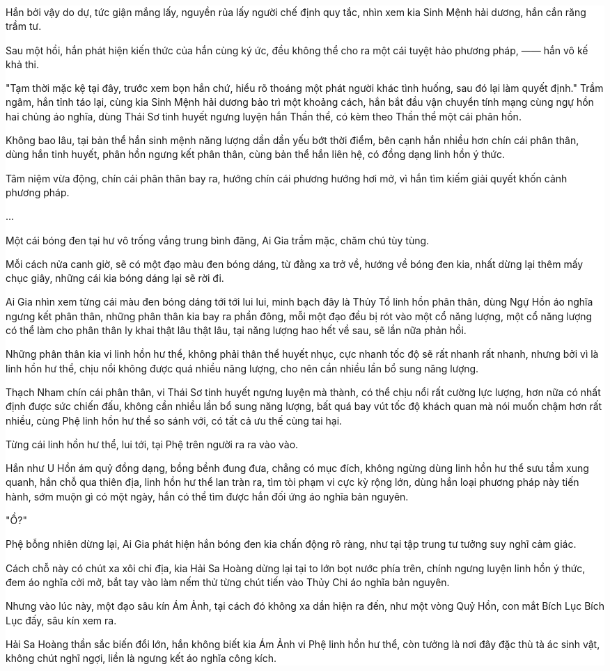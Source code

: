 Hắn bởi vậy do dự, tức giận mắng lấy, nguyền rủa lấy người chế định quy tắc, nhìn xem kia Sinh Mệnh hải dương, hắn cắn răng trầm tư.

Sau một hồi, hắn phát hiện kiến thức của hắn cùng ký ức, đều không thể cho ra một cái tuyệt hảo phương pháp, —— hắn vô kế khả thi.

"Tạm thời mặc kệ tại đây, trước xem bọn hắn chứ, hiểu rõ thoáng một phát người khác tình huống, sau đó lại làm quyết định." Trầm ngâm, hắn tỉnh táo lại, cùng kia Sinh Mệnh hải dương bảo trì một khoảng cách, hắn bắt đầu vận chuyển tính mạng cùng ngự hồn hai chủng áo nghĩa, dùng Thái Sơ tinh huyết ngưng luyện hắn Thần thể, có kèm theo Thần thể một cái phân hồn.

Không bao lâu, tại bản thể hắn sinh mệnh năng lượng dần dần yếu bớt thời điểm, bên cạnh hắn nhiều hơn chín cái phân thân, dùng hắn tinh huyết, phân hồn ngưng kết phân thân, cùng bản thể hắn liên hệ, có đồng dạng linh hồn ý thức.

Tâm niệm vừa động, chín cái phân thân bay ra, hướng chín cái phương hướng hơi mở, vì hắn tìm kiếm giải quyết khốn cảnh phương pháp.

...

Một cái bóng đen tại hư vô trống vắng trung bình đãng, Ai Gia trầm mặc, chăm chú tùy tùng.

Mỗi cách nửa canh giờ, sẽ có một đạo màu đen bóng dáng, từ đằng xa trở về, hướng về bóng đen kia, nhất dừng lại thêm mấy chục giây, những cái kia bóng dáng lại sẽ rời đi.

Ai Gia nhìn xem từng cái màu đen bóng dáng tới tới lui lui, minh bạch đây là Thủy Tổ linh hồn phân thân, dùng Ngự Hồn áo nghĩa ngưng kết phân thân, những phân thân kia bay ra phần đông, mỗi một đạo đều bị rót vào một cổ năng lượng, một cổ năng lượng có thể làm cho phân thân ly khai thật lâu thật lâu, tại năng lượng hao hết về sau, sẽ lần nữa phản hồi.

Những phân thân kia vi linh hồn hư thể, không phải thân thể huyết nhục, cực nhanh tốc độ sẽ rất nhanh rất nhanh, nhưng bởi vì là linh hồn hư thể, chịu nổi không được quá nhiều năng lượng, cho nên cần nhiều lần bổ sung năng lượng.

Thạch Nham chín cái phân thân, vi Thái Sơ tinh huyết ngưng luyện mà thành, có thể chịu nổi rất cường lực lượng, hơn nữa có nhất định được sức chiến đấu, không cần nhiều lần bổ sung năng lượng, bất quá bay vút tốc độ khách quan mà nói muốn chậm hơn rất nhiều, cùng Phệ linh hồn hư thể so sánh với, có tất cả ưu thế cùng tai hại.

Từng cái linh hồn hư thể, lui tới, tại Phệ trên người ra ra vào vào.

Hắn như U Hồn ám quỷ đồng dạng, bồng bềnh đung đưa, chẳng có mục đích, không ngừng dùng linh hồn hư thể sưu tầm xung quanh, hắn chỗ qua thiên địa, linh hồn hư thể lan tràn ra, tìm tòi phạm vi cực kỳ rộng lớn, dùng hắn loại phương pháp này tiến hành, sớm muộn gì có một ngày, hắn có thể tìm được hắn đối ứng áo nghĩa bản nguyên.

"Ồ?"

Phệ bỗng nhiên dừng lại, Ai Gia phát hiện hắn bóng đen kia chấn động rõ ràng, như tại tập trung tư tưởng suy nghĩ cảm giác.

Cách chỗ này có chút xa xôi chi địa, kia Hải Sa Hoàng dừng lại tại to lớn bọt nước phía trên, chính ngưng luyện linh hồn ý thức, đem áo nghĩa cởi mở, bắt tay vào làm nếm thử từng chút tiến vào Thủy Chi áo nghĩa bản nguyên.

Nhưng vào lúc này, một đạo sâu kín Ám Ảnh, tại cách đó không xa dần hiện ra đến, như một vòng Quỷ Hồn, con mắt Bích Lục Bích Lục đấy, sâu kín xem ra.

Hải Sa Hoàng thần sắc biến đổi lớn, hắn không biết kia Ám Ảnh vi Phệ linh hồn hư thể, còn tưởng là nơi đây đặc thù tà ác sinh vật, không chút nghĩ ngợi, liền là ngưng kết áo nghĩa công kích.
